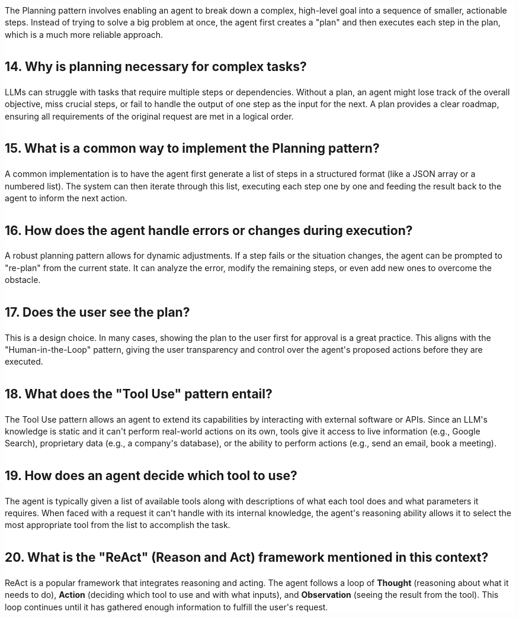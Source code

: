 The Planning pattern involves enabling an agent to break down a complex, high-level goal into a sequence of smaller, actionable steps. Instead of trying to solve a big problem at once, the agent first creates a "plan" and then executes each step in the plan, which is a much more reliable approach.

## 14. Why is planning necessary for complex tasks?

LLMs can struggle with tasks that require multiple steps or dependencies. Without a plan, an agent might lose track of the overall objective, miss crucial steps, or fail to handle the output of one step as the input for the next. A plan provides a clear roadmap, ensuring all requirements of the original request are met in a logical order.

## 15. What is a common way to implement the Planning pattern?

A common implementation is to have the agent first generate a list of steps in a structured format (like a JSON array or a numbered list). The system can then iterate through this list, executing each step one by one and feeding the result back to the agent to inform the next action.

## 16. How does the agent handle errors or changes during execution?

A robust planning pattern allows for dynamic adjustments. If a step fails or the situation changes, the agent can be prompted to "re-plan" from the current state. It can analyze the error, modify the remaining steps, or even add new ones to overcome the obstacle.

## 17. Does the user see the plan?

This is a design choice. In many cases, showing the plan to the user first for approval is a great practice. This aligns with the "Human-in-the-Loop" pattern, giving the user transparency and control over the agent's proposed actions before they are executed.

## 18. What does the "Tool Use" pattern entail?

The Tool Use pattern allows an agent to extend its capabilities by interacting with external software or APIs. Since an LLM's knowledge is static and it can't perform real-world actions on its own, tools give it access to live information (e.g., Google Search), proprietary data (e.g., a company's database), or the ability to perform actions (e.g., send an email, book a meeting).

## 19. How does an agent decide which tool to use?

The agent is typically given a list of available tools along with descriptions of what each tool does and what parameters it requires. When faced with a request it can't handle with its internal knowledge, the agent's reasoning ability allows it to select the most appropriate tool from the list to accomplish the task.

## 20. What is the "ReAct" (Reason and Act) framework mentioned in this context?

ReAct is a popular framework that integrates reasoning and acting. The agent follows a loop of **Thought** (reasoning about what it needs to do), **Action** (deciding which tool to use and with what inputs), and **Observation** (seeing the result from the tool). This loop continues until it has gathered enough information to fulfill the user's request.
